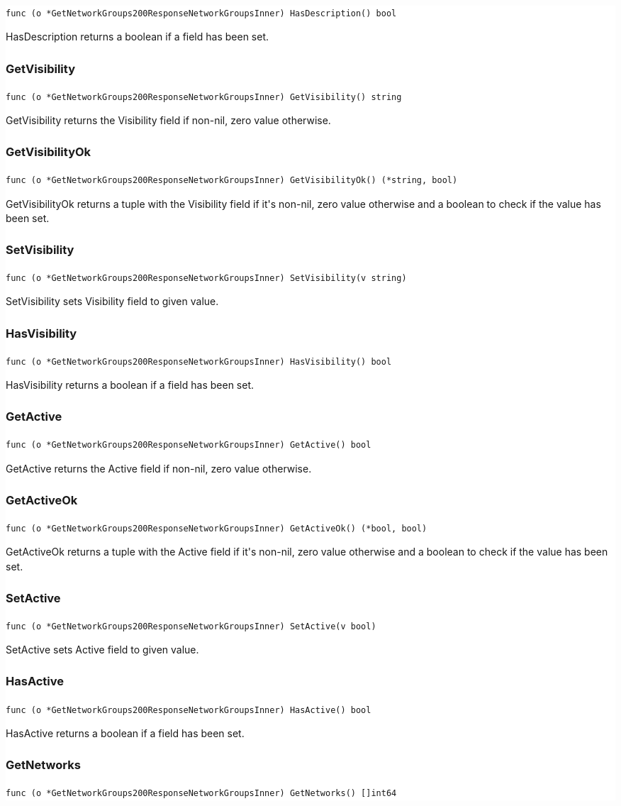 `func (o *GetNetworkGroups200ResponseNetworkGroupsInner) HasDescription() bool`

HasDescription returns a boolean if a field has been set.

### GetVisibility

`func (o *GetNetworkGroups200ResponseNetworkGroupsInner) GetVisibility() string`

GetVisibility returns the Visibility field if non-nil, zero value otherwise.

### GetVisibilityOk

`func (o *GetNetworkGroups200ResponseNetworkGroupsInner) GetVisibilityOk() (*string, bool)`

GetVisibilityOk returns a tuple with the Visibility field if it's non-nil, zero value otherwise
and a boolean to check if the value has been set.

### SetVisibility

`func (o *GetNetworkGroups200ResponseNetworkGroupsInner) SetVisibility(v string)`

SetVisibility sets Visibility field to given value.

### HasVisibility

`func (o *GetNetworkGroups200ResponseNetworkGroupsInner) HasVisibility() bool`

HasVisibility returns a boolean if a field has been set.

### GetActive

`func (o *GetNetworkGroups200ResponseNetworkGroupsInner) GetActive() bool`

GetActive returns the Active field if non-nil, zero value otherwise.

### GetActiveOk

`func (o *GetNetworkGroups200ResponseNetworkGroupsInner) GetActiveOk() (*bool, bool)`

GetActiveOk returns a tuple with the Active field if it's non-nil, zero value otherwise
and a boolean to check if the value has been set.

### SetActive

`func (o *GetNetworkGroups200ResponseNetworkGroupsInner) SetActive(v bool)`

SetActive sets Active field to given value.

### HasActive

`func (o *GetNetworkGroups200ResponseNetworkGroupsInner) HasActive() bool`

HasActive returns a boolean if a field has been set.

### GetNetworks

`func (o *GetNetworkGroups200ResponseNetworkGroupsInner) GetNetworks() []int64`
